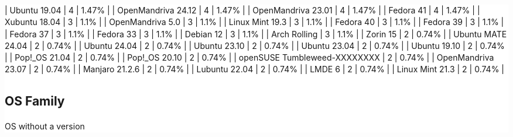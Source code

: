 | Ubuntu 19.04                 | 4        | 1.47%   |
| OpenMandriva 24.12           | 4        | 1.47%   |
| OpenMandriva 23.01           | 4        | 1.47%   |
| Fedora 41                    | 4        | 1.47%   |
| Xubuntu 18.04                | 3        | 1.1%    |
| OpenMandriva 5.0             | 3        | 1.1%    |
| Linux Mint 19.3              | 3        | 1.1%    |
| Fedora 40                    | 3        | 1.1%    |
| Fedora 39                    | 3        | 1.1%    |
| Fedora 37                    | 3        | 1.1%    |
| Fedora 33                    | 3        | 1.1%    |
| Debian 12                    | 3        | 1.1%    |
| Arch Rolling                 | 3        | 1.1%    |
| Zorin 15                     | 2        | 0.74%   |
| Ubuntu MATE 24.04            | 2        | 0.74%   |
| Ubuntu 24.04                 | 2        | 0.74%   |
| Ubuntu 23.10                 | 2        | 0.74%   |
| Ubuntu 23.04                 | 2        | 0.74%   |
| Ubuntu 19.10                 | 2        | 0.74%   |
| Pop!_OS 21.04                | 2        | 0.74%   |
| Pop!_OS 20.10                | 2        | 0.74%   |
| openSUSE Tumbleweed-XXXXXXXX | 2        | 0.74%   |
| OpenMandriva 23.07           | 2        | 0.74%   |
| Manjaro 21.2.6               | 2        | 0.74%   |
| Lubuntu 22.04                | 2        | 0.74%   |
| LMDE 6                       | 2        | 0.74%   |
| Linux Mint 21.3              | 2        | 0.74%   |

OS Family
---------

OS without a version
